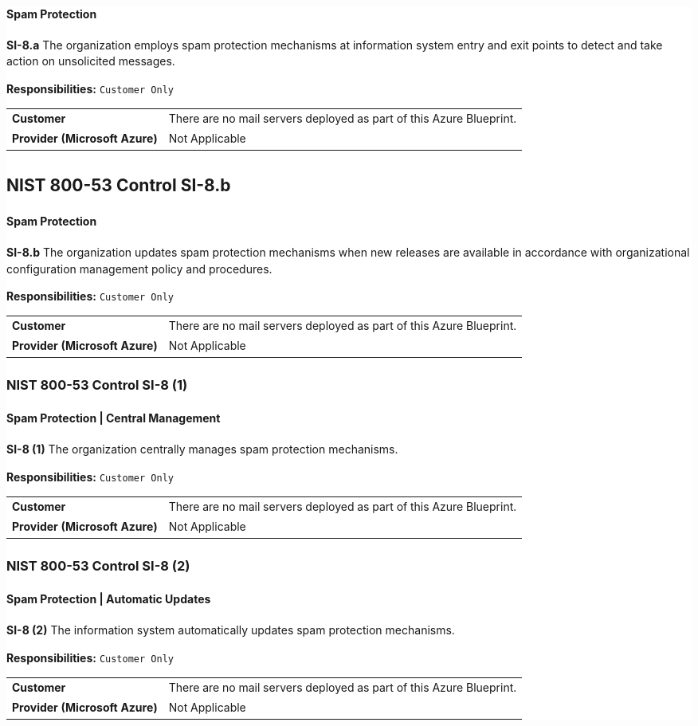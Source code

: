 #### Spam Protection

**SI-8.a** The organization employs spam protection mechanisms at information system entry and exit points to detect and take action on unsolicited messages.

**Responsibilities:** `Customer Only`

|||
|---|---|
| **Customer** | There are no mail servers deployed as part of this Azure Blueprint. |
| **Provider (Microsoft Azure)** | Not Applicable |


 ## NIST 800-53 Control SI-8.b

#### Spam Protection

**SI-8.b** The organization updates spam protection mechanisms when new releases are available in accordance with organizational configuration management policy and procedures.

**Responsibilities:** `Customer Only`

|||
|---|---|
| **Customer** | There are no mail servers deployed as part of this Azure Blueprint. |
| **Provider (Microsoft Azure)** | Not Applicable |


 ### NIST 800-53 Control SI-8 (1)

#### Spam Protection | Central Management

**SI-8 (1)** The organization centrally manages spam protection mechanisms.

**Responsibilities:** `Customer Only`

|||
|---|---|
| **Customer** | There are no mail servers deployed as part of this Azure Blueprint. |
| **Provider (Microsoft Azure)** | Not Applicable |


 ### NIST 800-53 Control SI-8 (2)

#### Spam Protection | Automatic Updates

**SI-8 (2)** The information system automatically updates spam protection mechanisms.

**Responsibilities:** `Customer Only`

|||
|---|---|
| **Customer** | There are no mail servers deployed as part of this Azure Blueprint. |
| **Provider (Microsoft Azure)** | Not Applicable |
